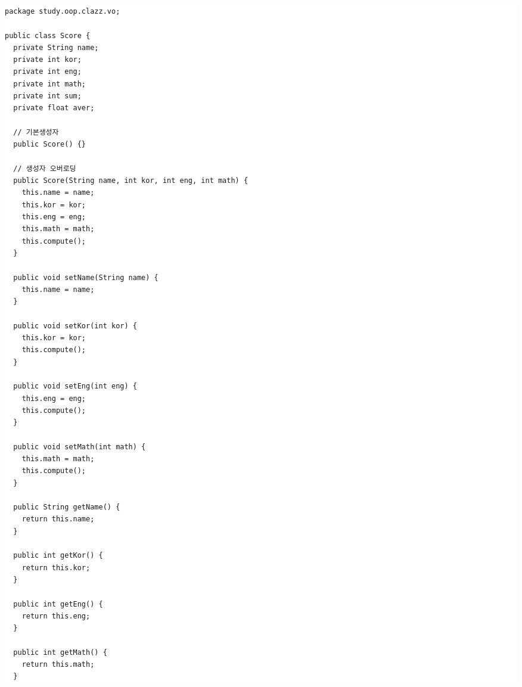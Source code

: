     package study.oop.clazz.vo;

    public class Score {
      private String name;
      private int kor;
      private int eng;
      private int math;
      private int sum;
      private float aver;

      // 기본생성자
      public Score() {}

      // 생성자 오버로딩
      public Score(String name, int kor, int eng, int math) {
        this.name = name;
        this.kor = kor;
        this.eng = eng;
        this.math = math;
        this.compute();
      }

      public void setName(String name) {
        this.name = name;
      }

      public void setKor(int kor) {
        this.kor = kor;
        this.compute();
      }

      public void setEng(int eng) {
        this.eng = eng;
        this.compute();
      }

      public void setMath(int math) {
        this.math = math;
        this.compute();
      }

      public String getName() {
        return this.name;
      }

      public int getKor() {
        return this.kor;
      }

      public int getEng() {
        return this.eng;
      }

      public int getMath() {
        return this.math;
      }
